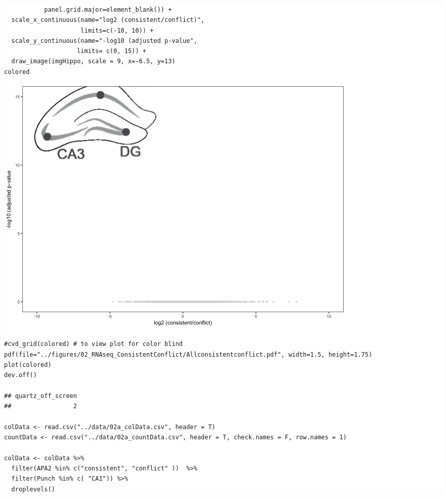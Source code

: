                panel.grid.major=element_blank()) + 
      scale_x_continuous(name="log2 (consistent/conflict)",
                         limits=c(-10, 10)) +
      scale_y_continuous(name="-log10 (adjusted p-value",
                        limits= c(0, 15)) +
      draw_image(imgHippo, scale = 9, x=-6.5, y=13)
    colored

![](../figures/02_RNAseq_ConsistentConflict/volcanos-4.png)

    #cvd_grid(colored) # to view plot for color blind 
    pdf(file="../figures/02_RNAseq_ConsistentConflict/Allconsistentconflict.pdf", width=1.5, height=1.75)
    plot(colored)
    dev.off()

    ## quartz_off_screen 
    ##                 2

    colData <- read.csv("../data/02a_colData.csv", header = T)
    countData <- read.csv("../data/02a_countData.csv", header = T, check.names = F, row.names = 1)

    colData <- colData %>% 
      filter(APA2 %in% c("consistent", "conflict" ))  %>%
      filter(Punch %in% c( "CA1")) %>%
      droplevels()
